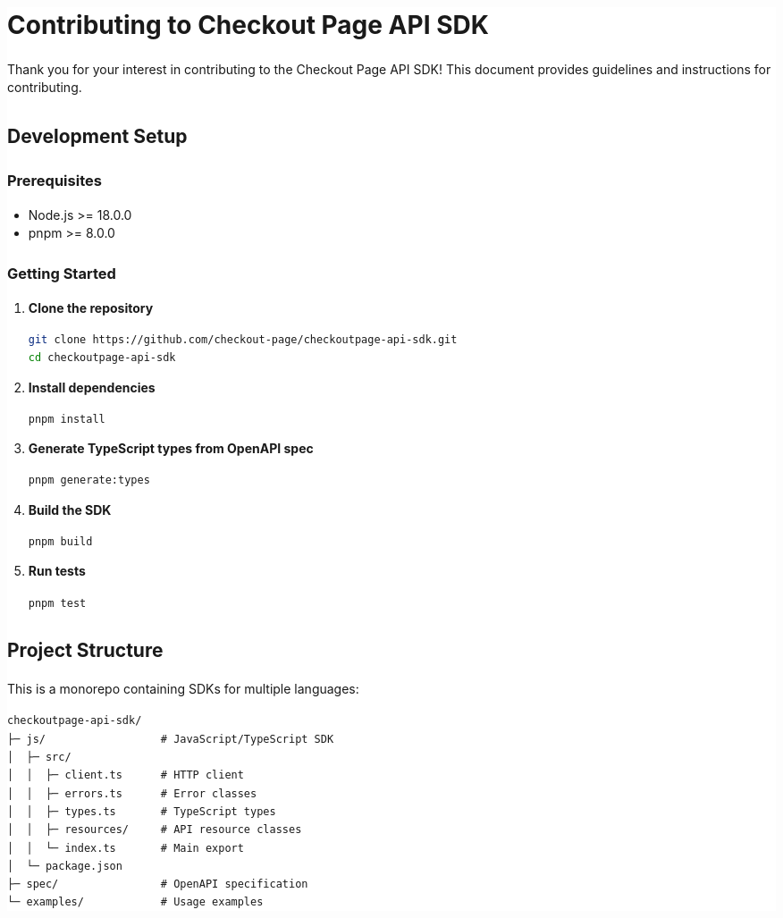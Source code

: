# Contributing to Checkout Page API SDK

Thank you for your interest in contributing to the Checkout Page API SDK! This document provides guidelines and instructions for contributing.

## Development Setup

### Prerequisites

- Node.js >= 18.0.0
- pnpm >= 8.0.0

### Getting Started

1. **Clone the repository**

   ```bash
   git clone https://github.com/checkout-page/checkoutpage-api-sdk.git
   cd checkoutpage-api-sdk
   ```

2. **Install dependencies**

   ```bash
   pnpm install
   ```

3. **Generate TypeScript types from OpenAPI spec**

   ```bash
   pnpm generate:types
   ```

4. **Build the SDK**

   ```bash
   pnpm build
   ```

5. **Run tests**
   ```bash
   pnpm test
   ```

## Project Structure

This is a monorepo containing SDKs for multiple languages:

```
checkoutpage-api-sdk/
├─ js/                  # JavaScript/TypeScript SDK
│  ├─ src/
│  │  ├─ client.ts      # HTTP client
│  │  ├─ errors.ts      # Error classes
│  │  ├─ types.ts       # TypeScript types
│  │  ├─ resources/     # API resource classes
│  │  └─ index.ts       # Main export
│  └─ package.json
├─ spec/                # OpenAPI specification
└─ examples/            # Usage examples
```
